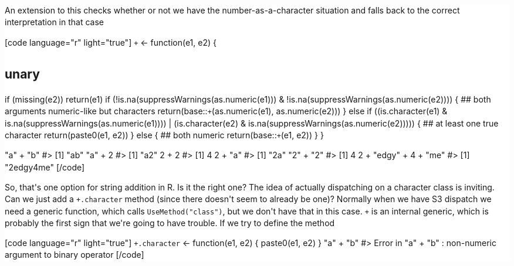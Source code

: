 An extension to this checks whether or not we have the number-as-a-character situation and falls back to the correct interpretation in that case

[code language="r" light="true"]
`+` &lt;- function(e1, e2) {
  ## unary
  if (missing(e2)) return(e1)
  if (!is.na(suppressWarnings(as.numeric(e1))) &amp; !is.na(suppressWarnings(as.numeric(e2)))) {
    ## both arguments numeric-like but characters
    return(base::`+`(as.numeric(e1), as.numeric(e2)))
  } else if ((is.character(e1) &amp; is.na(suppressWarnings(as.numeric(e1)))) | 
             (is.character(e2) &amp; is.na(suppressWarnings(as.numeric(e2))))) {
    ## at least one true character 
    return(paste0(e1, e2))
  } else {
    ## both numeric
    return(base::`+`(e1, e2))
  }
}

&quot;a&quot; + &quot;b&quot;
#&gt; [1] &quot;ab&quot;
&quot;a&quot; + 2
#&gt; [1] &quot;a2&quot;
2 + 2
#&gt; [1] 4
2 + &quot;a&quot;
#&gt; [1] &quot;2a&quot;
&quot;2&quot; + &quot;2&quot;
#&gt; [1] 4
2 + &quot;edgy&quot; + 4 + &quot;me&quot;
#&gt; [1] &quot;2edgy4me&quot;
[/code]

So, that's one option for string addition in R. Is it the right one? The idea of actually dispatching on a character class is inviting. Can we just add a <code>+.character</code> method (since there doesn't seem to already be one)? Normally when we have S3 dispatch we need a generic function, which calls <code>UseMethod("class")</code>, but we don't have that in this case. <code>+</code> is an internal generic, which is probably the first sign that we're going to have trouble. If we try to define the method

[code language="r" light="true"]
`+.character` &lt;- function(e1, e2) {
  paste0(e1, e2)
}
&quot;a&quot; + &quot;b&quot;
#&gt; Error in &quot;a&quot; + &quot;b&quot; : non-numeric argument to binary operator
[/code]
